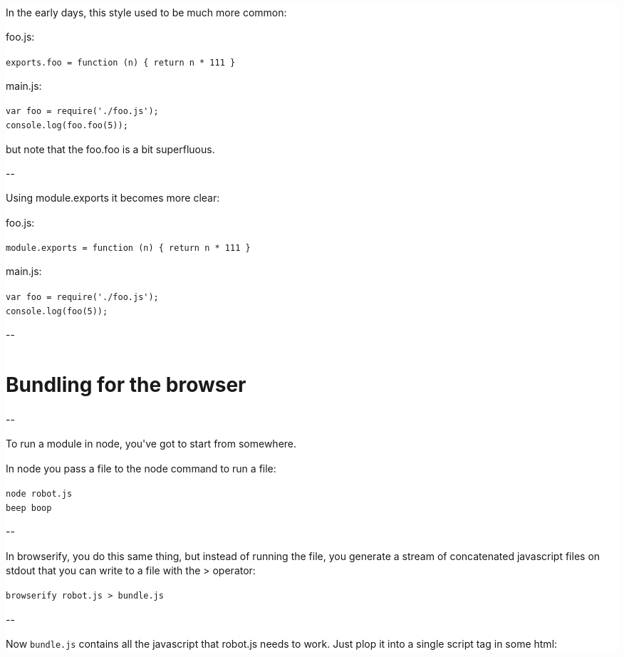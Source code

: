 In the early days, this style used to be much more common:

foo.js:

```
exports.foo = function (n) { return n * 111 }
```

main.js:

```
var foo = require('./foo.js');
console.log(foo.foo(5));
```

but note that the foo.foo is a bit superfluous.

--

Using module.exports it becomes more clear:

foo.js:

```
module.exports = function (n) { return n * 111 }
```

main.js:

```
var foo = require('./foo.js');
console.log(foo(5));
```

--

# Bundling for the browser

--

To run a module in node, you've got to start from somewhere.

In node you pass a file to the node command to run a file:

```
node robot.js
beep boop
```

--

In browserify, you do this same thing, but instead of running the file, you generate a stream of concatenated javascript files on stdout that you can write to a file with the > operator:

```
browserify robot.js > bundle.js
```

--

Now `bundle.js` contains all the javascript that robot.js needs to work. Just plop it into a single script tag in some html:
